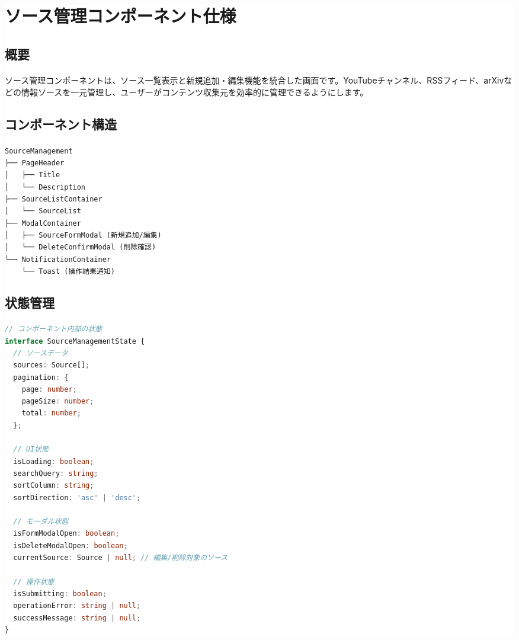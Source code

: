 # ソース管理コンポーネント仕様

## 概要
ソース管理コンポーネントは、ソース一覧表示と新規追加・編集機能を統合した画面です。YouTubeチャンネル、RSSフィード、arXivなどの情報ソースを一元管理し、ユーザーがコンテンツ収集元を効率的に管理できるようにします。

## コンポーネント構造
```
SourceManagement
├── PageHeader
│   ├── Title
│   └── Description
├── SourceListContainer
│   └── SourceList
├── ModalContainer
│   ├── SourceFormModal (新規追加/編集)
│   └── DeleteConfirmModal (削除確認)
└── NotificationContainer
    └── Toast (操作結果通知)
```

## 状態管理
```typescript
// コンポーネント内部の状態
interface SourceManagementState {
  // ソースデータ
  sources: Source[];
  pagination: {
    page: number;
    pageSize: number;
    total: number;
  };

  // UI状態
  isLoading: boolean;
  searchQuery: string;
  sortColumn: string;
  sortDirection: 'asc' | 'desc';

  // モーダル状態
  isFormModalOpen: boolean;
  isDeleteModalOpen: boolean;
  currentSource: Source | null; // 編集/削除対象のソース

  // 操作状態
  isSubmitting: boolean;
  operationError: string | null;
  successMessage: string | null;
}
```
